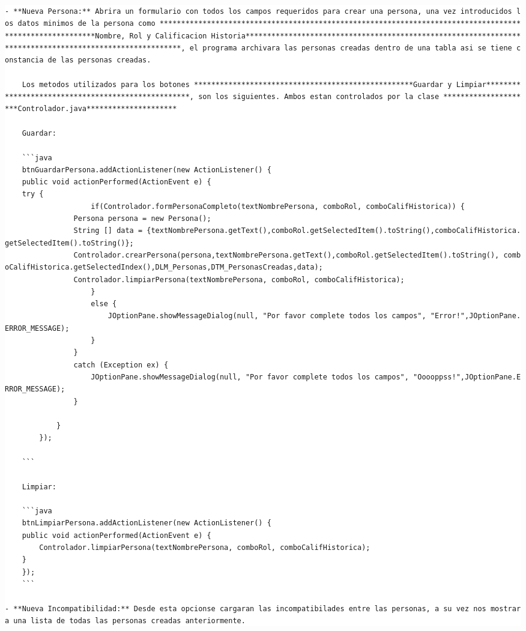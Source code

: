     - **Nueva Persona:** Abrira un formulario con todos los campos requeridos para crear una persona, una vez introducidos los datos minimos de la persona como *********************************************************************************************************Nombre, Rol y Calificacion Historia*********************************************************************************************************, el programa archivara las personas creadas dentro de una tabla asi se tiene constancia de las personas creadas.
              
        Los metodos utilizados para los botones ***************************************************Guardar y Limpiar***************************************************, son los siguientes. Ambos estan controlados por la clase *********************Controlador.java*********************
        
        Guardar:
        
        ```java
        btnGuardarPersona.addActionListener(new ActionListener() {
        public void actionPerformed(ActionEvent e) {
        try {
        				if(Controlador.formPersonaCompleto(textNombrePersona, comboRol, comboCalifHistorica)) {
        			Persona persona = new Persona();
        			String [] data = {textNombrePersona.getText(),comboRol.getSelectedItem().toString(),comboCalifHistorica.getSelectedItem().toString()};
        			Controlador.crearPersona(persona,textNombrePersona.getText(),comboRol.getSelectedItem().toString(), comboCalifHistorica.getSelectedIndex(),DLM_Personas,DTM_PersonasCreadas,data);
        			Controlador.limpiarPersona(textNombrePersona, comboRol, comboCalifHistorica);
        				}
        				else {
        					JOptionPane.showMessageDialog(null, "Por favor complete todos los campos", "Error!",JOptionPane.ERROR_MESSAGE);
        				}
        			}
        			catch (Exception ex) {
        				JOptionPane.showMessageDialog(null, "Por favor complete todos los campos", "Ooooppss!",JOptionPane.ERROR_MESSAGE);
        			}
        
        		}
        	});
        
        ```
        
        Limpiar:
        
        ```java
        btnLimpiarPersona.addActionListener(new ActionListener() {
        public void actionPerformed(ActionEvent e) {
        	Controlador.limpiarPersona(textNombrePersona, comboRol, comboCalifHistorica);
        }
        });
        ```
        
    - **Nueva Incompatibilidad:** Desde esta opcionse cargaran las incompatibilades entre las personas, a su vez nos mostrara una lista de todas las personas creadas anteriormente.
        

